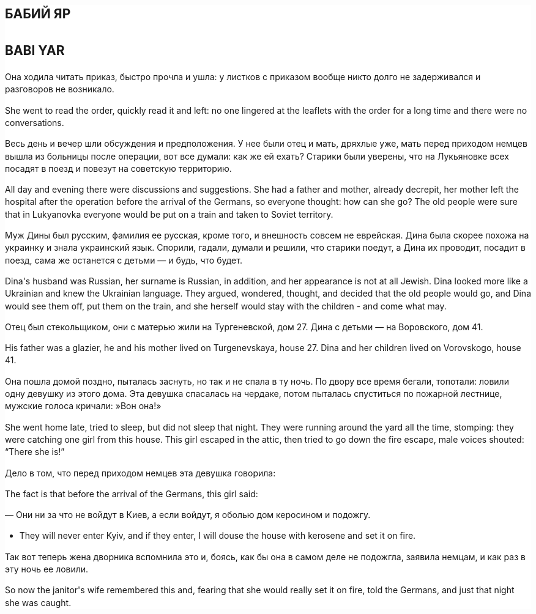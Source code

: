 ## БАБИЙ ЯР

## BABI YAR

Она ходила читать приказ, быстро прочла и ушла: у листков с приказом вообще никто долго не задер­живался и разговоров не возникало.

She went to read the order, quickly read it and left: no one lingered at the leaflets with the order for a long time and there were no conversations.

Весь день и вечер шли обсуждения и предполо­жения. У нее были отец и мать, дряхлые уже, мать перед приходом немцев вышла из больницы после операции, вот все думали: как же ей ехать? Стари­ки были уверены, что на Лукьяновке всех посадят в поезд и повезут на советскую территорию.

All day and evening there were discussions and suggestions. She had a father and mother, already decrepit, her mother left the hospital after the operation before the arrival of the Germans, so everyone thought: how can she go? The old people were sure that in Lukyanovka everyone would be put on a train and taken to Soviet territory.

Муж Дины был русским, фамилия ее русская, кроме того, и внешность совсем не еврейская. Дина была скорее похожа на украинку и знала украин­ский язык. Спорили, гадали, думали и решили, что старики поедут, а Дина их проводит, посадит в по­езд, сама же останется с детьми — и будь, что будет.

Dina&#39;s husband was Russian, her surname is Russian, in addition, and her appearance is not at all Jewish. Dina looked more like a Ukrainian and knew the Ukrainian language. They argued, wondered, thought, and decided that the old people would go, and Dina would see them off, put them on the train, and she herself would stay with the children - and come what may.

Отец был стекольщиком, они с матерью жили на Тургеневской, дом 27. Дина с детьми — на Воровско­го, дом 41.

His father was a glazier, he and his mother lived on Turgenevskaya, house 27. Dina and her children lived on Vorovskogo, house 41.

Она пошла домой поздно, пыталась заснуть, но так и не спала в ту ночь. По двору все время бега­ли, топотали: ловили одну девушку из этого дома. Эта девушка спасалась на чердаке, потом пыта­лась спуститься по пожарной лестнице, мужские го­лоса кричали: »Вон она!»

She went home late, tried to sleep, but did not sleep that night. They were running around the yard all the time, stomping: they were catching one girl from this house. This girl escaped in the attic, then tried to go down the fire escape, male voices shouted: “There she is!”

Дело в том, что перед приходом немцев эта де­вушка говорила:

The fact is that before the arrival of the Germans, this girl said:

— Они ни за что не войдут в Киев, а если вой­дут, я оболью дом керосином и подожгу.

- They will never enter Kyiv, and if they enter, I will douse the house with kerosene and set it on fire.

Так вот теперь жена дворника вспомнила это и, боясь, как бы она в самом деле не подожгла, зая­вила немцам, и как раз в эту ночь ее ловили.

So now the janitor&#39;s wife remembered this and, fearing that she would really set it on fire, told the Germans, and just that night she was caught.
